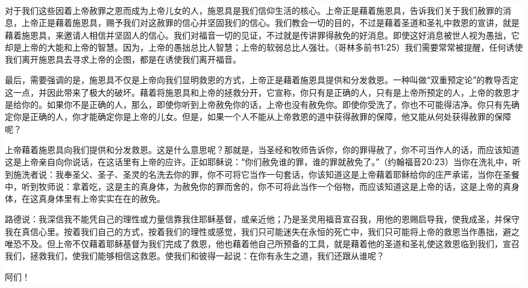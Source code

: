 对于我们这些因着上帝赦罪之恩而成为上帝儿女的人，施恩具是我们信仰生活的核心。上帝正是藉着施恩具，告诉我们关于我们赦罪的消息，上帝正是藉着施恩具，赐予我们对这赦罪的信心并坚固我们的信心。我们教会一切的目的，不过是藉着圣道和圣礼中救恩的宣讲，就是藉着施恩具，来邀请人相信并坚固人的信心。我们对福音一切的见证，不过就是传讲罪得赦免的好消息。即使这好消息被世人视为愚拙，它却是上帝的大能和上帝的智慧。因为，上帝的愚拙总比人智慧；上帝的软弱总比人强壮。（哥林多前书1:25）我们需要常常被提醒，任何诱使我们离开施恩具去寻求上帝的企图，都是在诱使我们离开福音。

最后，需要强调的是，施恩具不仅是上帝向我们显明救恩的方式，上帝正是藉着施恩具提供和分发救恩。一种叫做“双重预定论”的教导否定这一点，并因此带来了极大的破坏。藉着将施恩具和上帝的拯救分开，它宣称，你只有是正确的人，只有是上帝所预定的人，上帝的救恩才是给你的。如果你不是正确的人，那么，即使你听到上帝赦免你的话，上帝也没有赦免你。即使你受洗了，你也不可能得洁净。你只有先确定你是正确的人，你才能确定你是上帝的儿女。但是，如果一个人不能从上帝救恩的道中获得赦罪的保障，他又能从何处获得赦罪的保障呢？

上帝藉着施恩具向我们提供和分发救恩。这是什么意思呢？那就是，当圣经和牧师告诉你，你的罪得赦了，你不可当作人的话，而应该知道这是上帝亲自向你说话，在这话里有上帝的应许。正如耶稣说：“你们赦免谁的罪，谁的罪就赦免了。”（约翰福音20:23）当你在洗礼中，听到施洗者说：我奉圣父、圣子、圣灵的名洗去你的罪，你不可将它当作一句套话，你该知道这是上帝藉着耶稣给你的庄严承诺，当你在圣餐中，听到牧师说：拿着吃，这是主的真身体，为赦免你的罪而舍的，你不可将此当作一个俗物，而应该知道这是上帝的话，这是上帝的真身体，在这真身体里有上帝实实在在的赦免。

路德说：我深信我不能凭自己的理性或力量信靠我住耶稣基督，或亲近他；乃是圣灵用福音宣召我，用他的恩赐启导我，使我成圣，并保守我在真信心里。按着我们自己的方式，按着我们的理性或感觉，我们只可能迷失在永恒的死亡中，我们只可能将上帝的救恩当作愚拙，避之唯恐不及。但上帝不仅藉着耶稣基督为我们完成了救恩，他也藉着他自己所预备的工具，就是藉着他的圣道和圣礼使这救恩临到我们，宣召我们，拯救我们，使我们能够相信这救恩。使我们和彼得一起说：在你有永生之道，我们还跟从谁呢？

阿们！